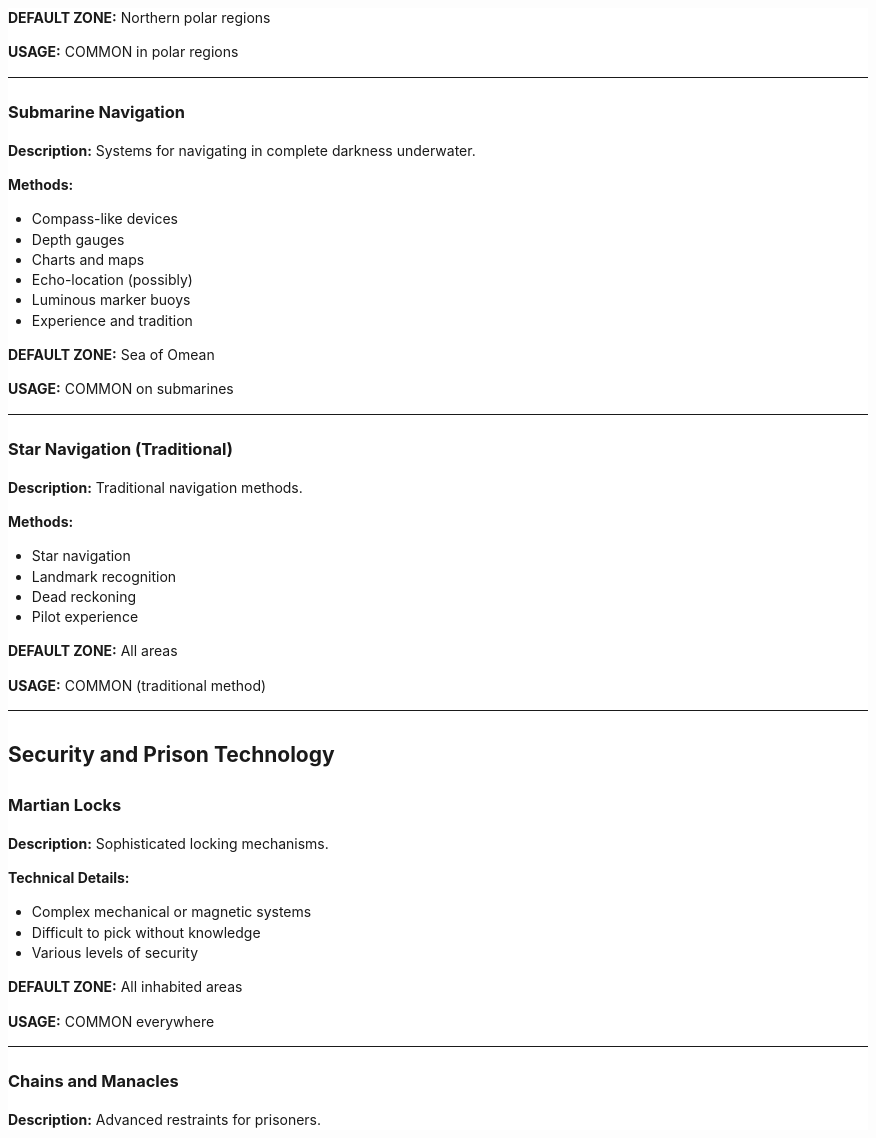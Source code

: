 **DEFAULT ZONE:** Northern polar regions

**USAGE:** COMMON in polar regions

---

### Submarine Navigation
**Description:** Systems for navigating in complete darkness underwater.

**Methods:**
- Compass-like devices
- Depth gauges
- Charts and maps
- Echo-location (possibly)
- Luminous marker buoys
- Experience and tradition

**DEFAULT ZONE:** Sea of Omean

**USAGE:** COMMON on submarines

---

### Star Navigation (Traditional)
**Description:** Traditional navigation methods.

**Methods:**
- Star navigation
- Landmark recognition
- Dead reckoning
- Pilot experience

**DEFAULT ZONE:** All areas

**USAGE:** COMMON (traditional method)

---

## Security and Prison Technology

### Martian Locks
**Description:** Sophisticated locking mechanisms.

**Technical Details:**
- Complex mechanical or magnetic systems
- Difficult to pick without knowledge
- Various levels of security

**DEFAULT ZONE:** All inhabited areas

**USAGE:** COMMON everywhere

---

### Chains and Manacles
**Description:** Advanced restraints for prisoners.
